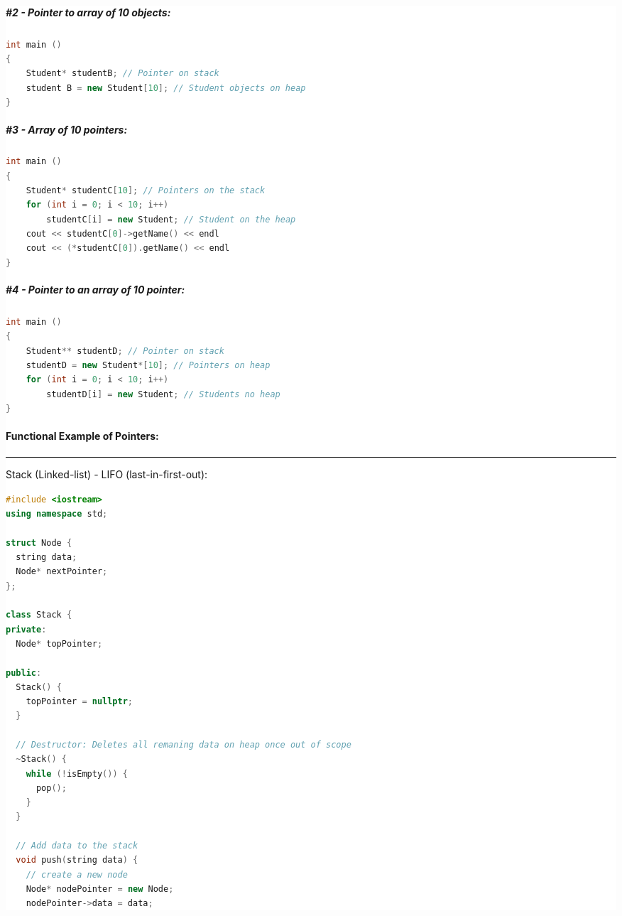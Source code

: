 ##### #2 - Pointer to array of 10 objects:
```cpp
int main () 
{
	Student* studentB; // Pointer on stack 
	student B = new Student[10]; // Student objects on heap
}
```

##### #3 - Array of 10 pointers: 
```cpp
int main () 
{
	Student* studentC[10]; // Pointers on the stack
	for (int i = 0; i < 10; i++) 
		studentC[i] = new Student; // Student on the heap
	cout << studentC[0]->getName() << endl	
	cout << (*studentC[0]).getName() << endl	
}
```

##### #4 - Pointer to an array of 10 pointer:
```cpp
int main () 
{
	Student** studentD; // Pointer on stack
	studentD = new Student*[10]; // Pointers on heap
	for (int i = 0; i < 10; i++) 
		studentD[i] = new Student; // Students no heap
}
```

#### Functional Example of Pointers:
---
Stack (Linked-list) - LIFO (last-in-first-out):
```cpp
#include <iostream>
using namespace std;

struct Node {
  string data;
  Node* nextPointer;
};

class Stack {
private:
  Node* topPointer;

public:
  Stack() {
    topPointer = nullptr;
  }

  // Destructor: Deletes all remaning data on heap once out of scope
  ~Stack() {
    while (!isEmpty()) {
      pop();
    }
  }

  // Add data to the stack
  void push(string data) {
    // create a new node
    Node* nodePointer = new Node; 
    nodePointer->data = data;
```